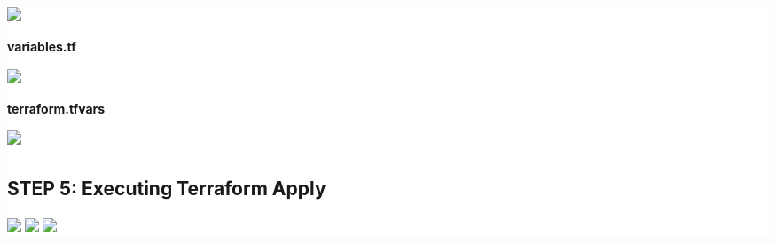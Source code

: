 ![](https://github.com/somex6/Darey.io-Projects/blob/main/img/project16/main.tf.png)

**variables.tf**

![](https://github.com/somex6/Darey.io-Projects/blob/main/img/project16/variables.tf.png)

**terraform.tfvars**

![](https://github.com/somex6/Darey.io-Projects/blob/main/img/project16/terraform.tfvars.png)

## STEP 5: Executing Terraform Apply
![](https://github.com/somex6/Darey.io-Projects/blob/main/img/project16/terraform%20apply.png)
![](https://github.com/somex6/Darey.io-Projects/blob/main/img/project16/terraform%20apply-2.png)
![](https://github.com/somex6/Darey.io-Projects/blob/main/img/project16/terraform%20apply-3.png)
